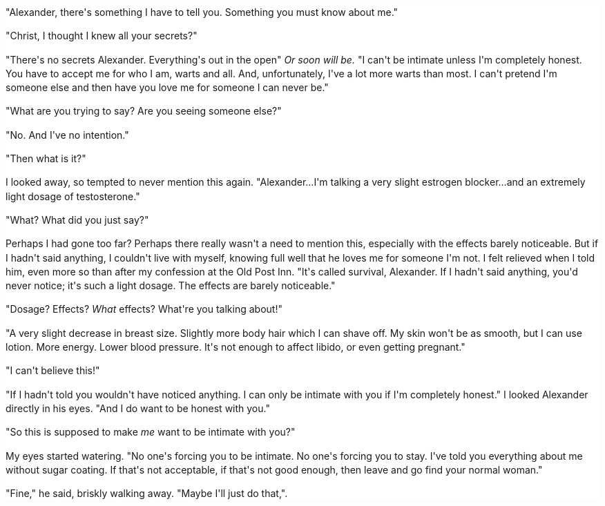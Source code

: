 "Alexander, there's something I have to tell you. Something you must
know about me."

"Christ, I thought I knew all your secrets?"

"There's no secrets Alexander. Everything's out in the open" *Or soon
will be.* "I can't be intimate unless I'm completely honest. You have to
accept me for who I am, warts and all. And, unfortunately, I've a lot
more warts than most. I can't pretend I'm someone else and then have you
love me for someone I can never be."

"What are you trying to say? Are you seeing someone else?"

"No. And I've no intention."

"Then what is it?"

I looked away, so tempted to never mention this again. "Alexander...I'm
talking a very slight estrogen blocker...and an extremely light dosage
of testosterone."

"What? What did you just say?"

Perhaps I had gone too far? Perhaps there really wasn't a need to
mention this, especially with the effects barely noticeable. But if I
hadn't said anything, I couldn't live with myself, knowing full well
that he loves me for someone I'm not. I felt relieved when I told him,
even more so than after my confession at the Old Post Inn. "It's called
survival, Alexander. If I hadn't said anything, you'd never notice; it's
such a light dosage. The effects are barely noticeable."

"Dosage? Effects? *What* effects? What're you talking about!"

"A very slight decrease in breast size. Slightly more body hair which I
can shave off. My skin won't be as smooth, but I can use lotion. More
energy. Lower blood pressure. It's not enough to affect libido, or even
getting pregnant."

"I can't believe this!"

"If I hadn't told you wouldn't have noticed anything. I can only be
intimate with you if I'm completely honest." I looked Alexander directly
in his eyes. "And I do want to be honest with you."

"So this is supposed to make *me* want to be intimate with you?"

My eyes started watering. "No one's forcing you to be intimate. No one's
forcing you to stay. I've told you everything about me without sugar
coating. If that's not acceptable, if that's not good enough, then leave
and go find your normal woman."

"Fine," he said, briskly walking away. "Maybe I'll just do that,".